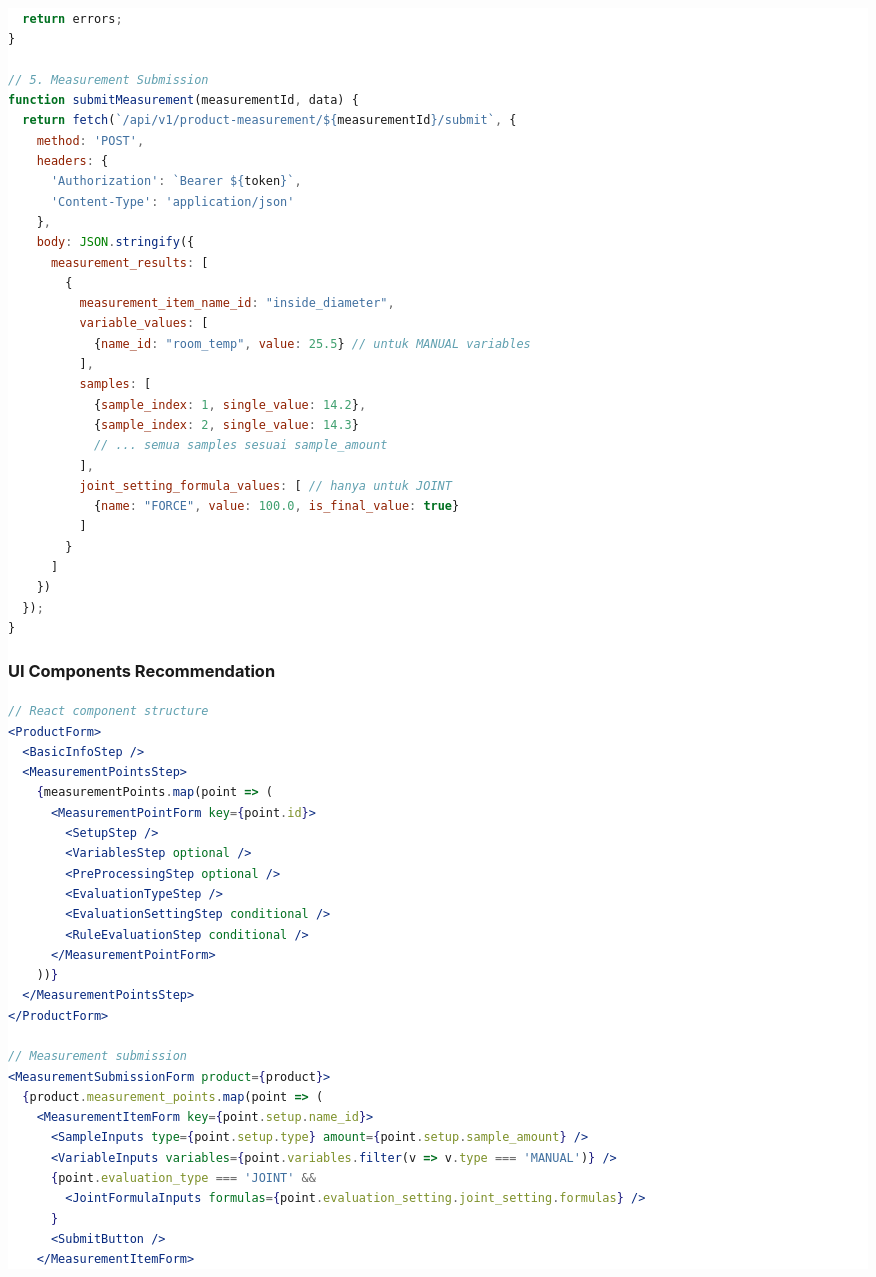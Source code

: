 ```javascript
  return errors;
}

// 5. Measurement Submission
function submitMeasurement(measurementId, data) {
  return fetch(`/api/v1/product-measurement/${measurementId}/submit`, {
    method: 'POST',
    headers: {
      'Authorization': `Bearer ${token}`,
      'Content-Type': 'application/json'
    },
    body: JSON.stringify({
      measurement_results: [
        {
          measurement_item_name_id: "inside_diameter",
          variable_values: [
            {name_id: "room_temp", value: 25.5} // untuk MANUAL variables
          ],
          samples: [
            {sample_index: 1, single_value: 14.2},
            {sample_index: 2, single_value: 14.3}
            // ... semua samples sesuai sample_amount
          ],
          joint_setting_formula_values: [ // hanya untuk JOINT
            {name: "FORCE", value: 100.0, is_final_value: true}
          ]
        }
      ]
    })
  });
}
```

### UI Components Recommendation
```jsx
// React component structure
<ProductForm>
  <BasicInfoStep />
  <MeasurementPointsStep>
    {measurementPoints.map(point => (
      <MeasurementPointForm key={point.id}>
        <SetupStep />
        <VariablesStep optional />
        <PreProcessingStep optional />
        <EvaluationTypeStep />
        <EvaluationSettingStep conditional />
        <RuleEvaluationStep conditional />
      </MeasurementPointForm>
    ))}
  </MeasurementPointsStep>
</ProductForm>

// Measurement submission
<MeasurementSubmissionForm product={product}>
  {product.measurement_points.map(point => (
    <MeasurementItemForm key={point.setup.name_id}>
      <SampleInputs type={point.setup.type} amount={point.setup.sample_amount} />
      <VariableInputs variables={point.variables.filter(v => v.type === 'MANUAL')} />
      {point.evaluation_type === 'JOINT' && 
        <JointFormulaInputs formulas={point.evaluation_setting.joint_setting.formulas} />
      }
      <SubmitButton />
    </MeasurementItemForm>
```